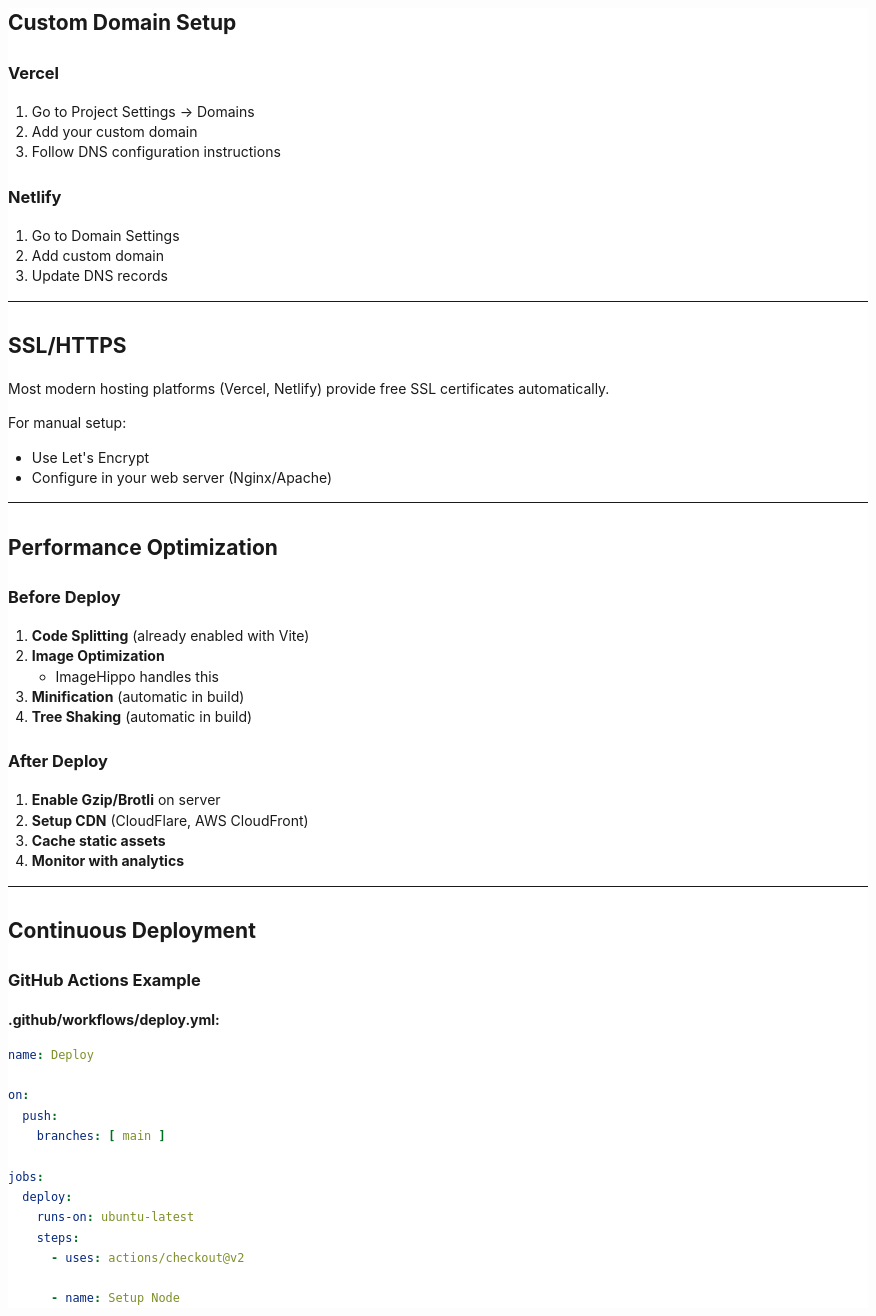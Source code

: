 ## Custom Domain Setup

### Vercel
1. Go to Project Settings → Domains
2. Add your custom domain
3. Follow DNS configuration instructions

### Netlify
1. Go to Domain Settings
2. Add custom domain
3. Update DNS records

---

## SSL/HTTPS

Most modern hosting platforms (Vercel, Netlify) provide free SSL certificates automatically.

For manual setup:
- Use Let's Encrypt
- Configure in your web server (Nginx/Apache)

---

## Performance Optimization

### Before Deploy

1. **Code Splitting** (already enabled with Vite)
2. **Image Optimization**
   - ImageHippo handles this
3. **Minification** (automatic in build)
4. **Tree Shaking** (automatic in build)

### After Deploy

1. **Enable Gzip/Brotli** on server
2. **Setup CDN** (CloudFlare, AWS CloudFront)
3. **Cache static assets**
4. **Monitor with analytics**

---

## Continuous Deployment

### GitHub Actions Example

**.github/workflows/deploy.yml:**
```yaml
name: Deploy

on:
  push:
    branches: [ main ]

jobs:
  deploy:
    runs-on: ubuntu-latest
    steps:
      - uses: actions/checkout@v2
      
      - name: Setup Node
```